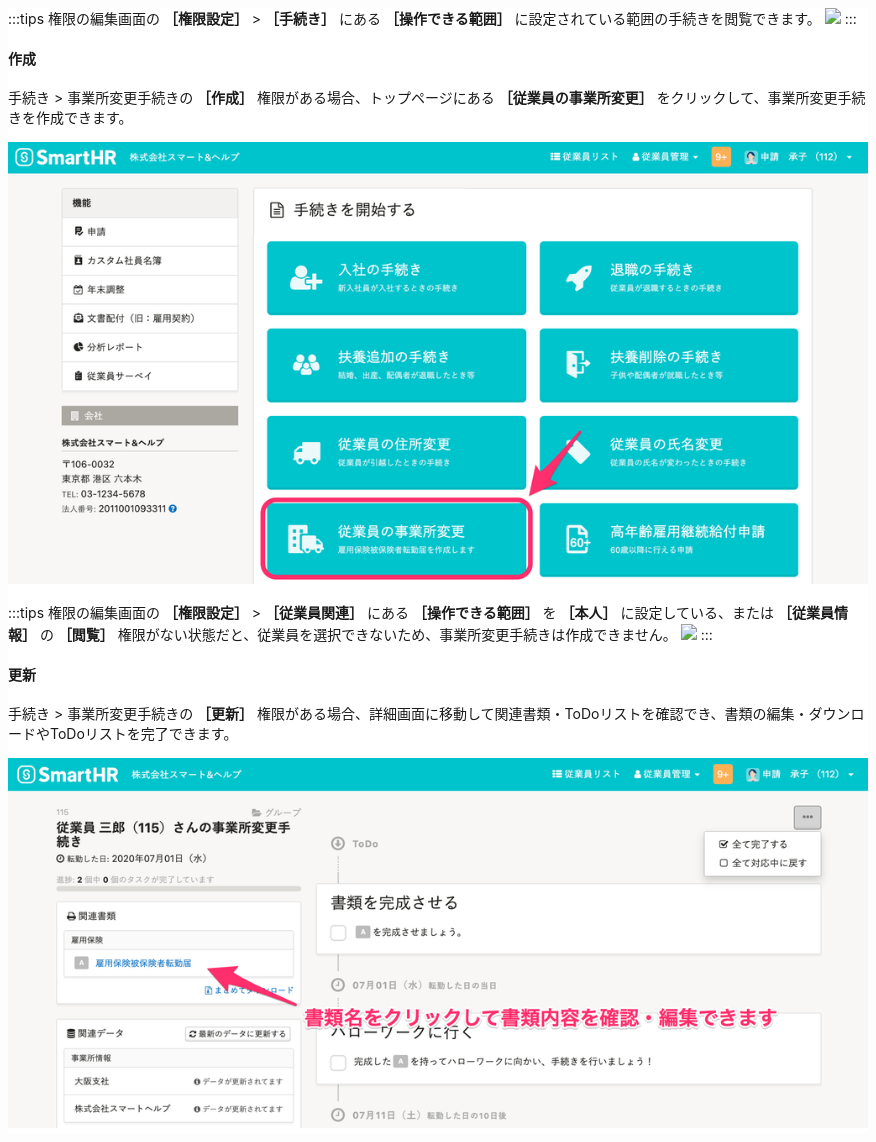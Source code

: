 :::tips
権限の編集画面の **［権限設定］** \> **［手続き］** にある **［操作できる範囲］** に設定されている範囲の手続きを閲覧できます。
![](https://knowledge.smarthr.jp/hc/article_attachments/4475133043353/__________2022-02-22_15_03_13.png)
:::

#### 作成

手続き > 事業所変更手続きの **［作成］** 権限がある場合、トップページにある **［従業員の事業所変更］** をクリックして、事業所変更手続きを作成できます。

![](./__________2022-02-25_17_58_44.png)

:::tips
権限の編集画面の **［権限設定］** \>  **［従業員関連］** にある **［操作できる範囲］** を **［本人］** に設定している、または  **［従業員情報］** の **［閲覧］** 権限がない状態だと、従業員を選択できないため、事業所変更手続きは作成できません。
![](https://knowledge.smarthr.jp/hc/article_attachments/4474968552089/__________2022-02-22_15_15_15.png)
:::

#### 更新

手続き > 事業所変更手続きの **［更新］** 権限がある場合、詳細画面に移動して関連書類・ToDoリストを確認でき、書類の編集・ダウンロードやToDoリストを完了できます。

![](./__________2021-05-14_17_49_07-2-2.png)
